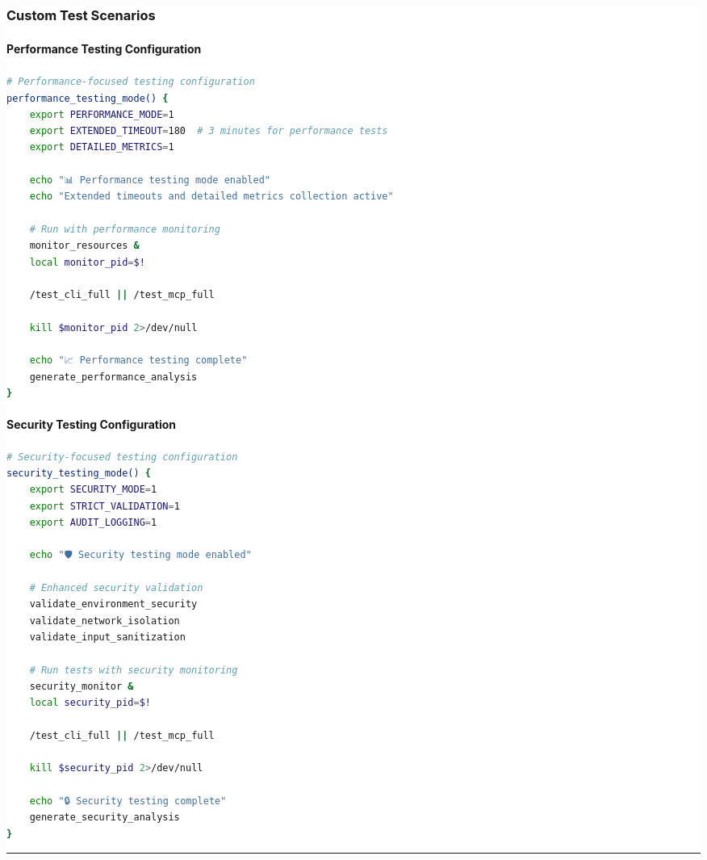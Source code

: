 ### Custom Test Scenarios

#### Performance Testing Configuration
```bash
# Performance-focused testing configuration
performance_testing_mode() {
    export PERFORMANCE_MODE=1
    export EXTENDED_TIMEOUT=180  # 3 minutes for performance tests
    export DETAILED_METRICS=1
    
    echo "📊 Performance testing mode enabled"
    echo "Extended timeouts and detailed metrics collection active"
    
    # Run with performance monitoring
    monitor_resources &
    local monitor_pid=$!
    
    /test_cli_full || /test_mcp_full
    
    kill $monitor_pid 2>/dev/null
    
    echo "📈 Performance testing complete"
    generate_performance_analysis
}
```

#### Security Testing Configuration  
```bash
# Security-focused testing configuration
security_testing_mode() {
    export SECURITY_MODE=1
    export STRICT_VALIDATION=1
    export AUDIT_LOGGING=1
    
    echo "🛡️ Security testing mode enabled"
    
    # Enhanced security validation
    validate_environment_security
    validate_network_isolation
    validate_input_sanitization
    
    # Run tests with security monitoring
    security_monitor &
    local security_pid=$!
    
    /test_cli_full || /test_mcp_full
    
    kill $security_pid 2>/dev/null
    
    echo "🔒 Security testing complete"
    generate_security_analysis
}
```

---